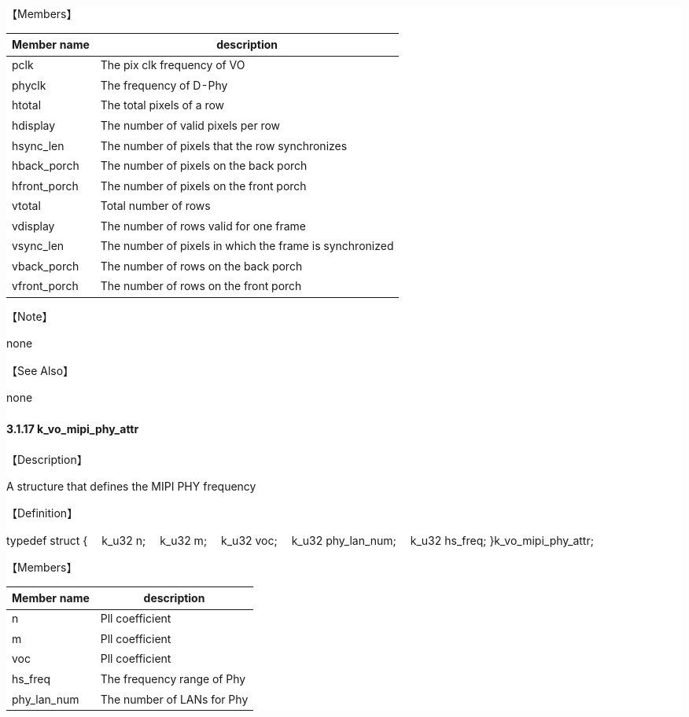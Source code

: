 【Members】

| Member name     | description               |
|--------------|--------------------|
| pclk         | The pix clk frequency of VO  |
| phyclk       |  The frequency of D-Phy      |
| htotal       | The total pixels of a row       |
| hdisplay     | The number of valid pixels per row |
| hsync_len    | The number of pixels that the row synchronizes   |
| hback_porch  | The number of pixels on the back porch |
| hfront_porch | The number of pixels on the front porch |
| vtotal       | Total number of rows             |
| vdisplay     | The number of rows valid for one frame     |
| vsync_len    | The number of pixels in which the frame is synchronized   |
| vback_porch  | The number of rows on the back porch   |
| vfront_porch | The number of rows on the front porch   |

【Note】

none

【See Also】

none

#### 3.1.17 k_vo_mipi_phy_attr

【Description】

A structure that defines the MIPI PHY frequency

【Definition】

typedef struct {
&emsp;k_u32 n;
&emsp;k_u32 m;
&emsp;k_u32 voc;
&emsp;k_u32 phy_lan_num;
&emsp;k_u32 hs_freq;
}k_vo_mipi_phy_attr;

【Members】

| Member name    | description           |
|-------------|----------------|
| n           | Pll coefficient       |
| m           | Pll coefficient       |
| voc         | Pll coefficient       |
| hs_freq     | The frequency range of Phy |
| phy_lan_num | The number of LANs for Phy |
